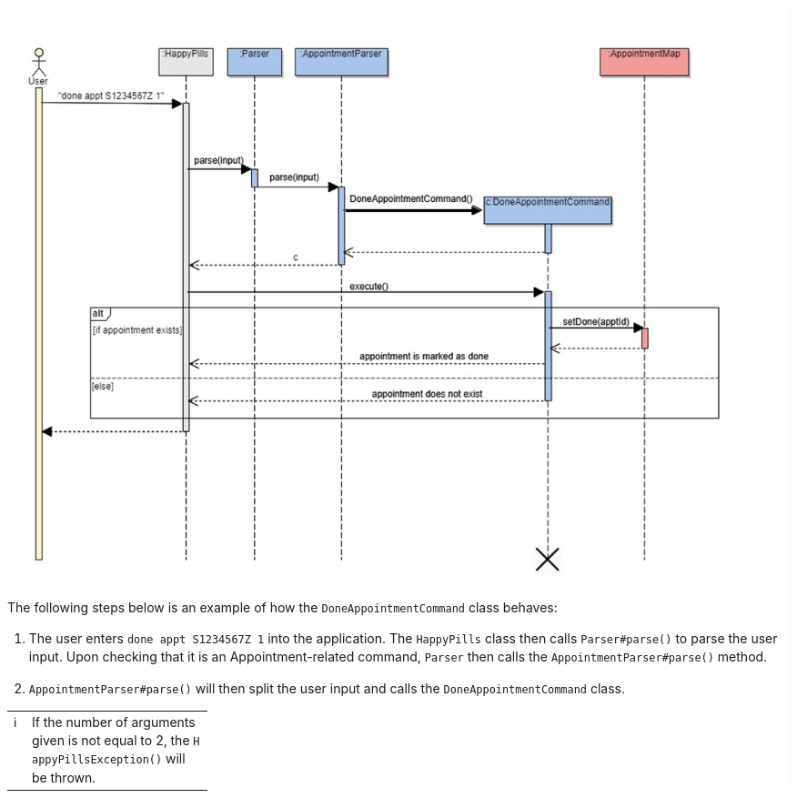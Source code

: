 <img src="images/DG/DoneAppointmentSequenceDiagram.png" alt="Done Appt Sequence Diagram" width="800">

The following steps below is an example of how the `DoneAppointmentCommand` class behaves:

1. The user enters `done appt S1234567Z 1` into the application. The `HappyPills` class then calls `Parser#parse()` to 
parse the user input. Upon checking that it is an Appointment-related command, `Parser` then calls the `AppointmentParser#parse()` 
method. 

2. `AppointmentParser#parse()` will then split the user input and calls the `DoneAppointmentCommand` class. 

<table>
  <col width="20">
  <col width="200">
 <tr>
   <td><span> &#8505; </span></td>
   <td> If the number of arguments given is not equal to 2, the <code>HappyPillsException()</code> will be thrown.</td>
 </tr>
</table>
    